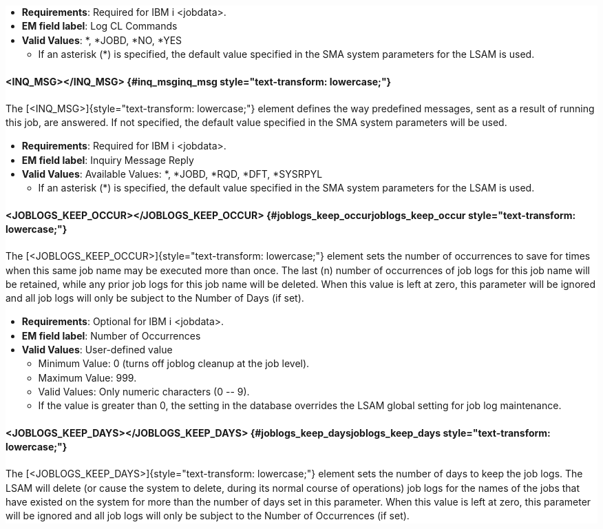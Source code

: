 - **Requirements**: Required for IBM i \<jobdata\>.
- **EM field label**: Log CL Commands
- **Valid Values**: \*, \*JOBD, \*NO, \*YES
  - If an asterisk (\*) is specified, the default value specified in
        the SMA system parameters for the LSAM is used.

#### \<INQ_MSG\>\</INQ_MSG\> {#inq_msginq_msg style="text-transform: lowercase;"}

The [\<INQ_MSG\>]{style="text-transform: lowercase;"} element defines the way predefined messages, sent as a result of running this job, are
answered. If not specified, the default value specified in the SMA
system parameters will be used.

- **Requirements**: Required for IBM i \<jobdata\>.
- **EM field label**: Inquiry Message Reply
- **Valid Values**: Available Values: \*, \*JOBD, \*RQD, \*DFT,
    \*SYSRPYL
  - If an asterisk (\*) is specified, the default value specified in
        the SMA system parameters for the LSAM is used.

#### \<JOBLOGS_KEEP_OCCUR\>\</JOBLOGS_KEEP_OCCUR\> {#joblogs_keep_occurjoblogs_keep_occur style="text-transform: lowercase;"}

The [\<JOBLOGS_KEEP_OCCUR\>]{style="text-transform: lowercase;"} element sets the number of occurrences to save for times when this same job name
may be executed more than once. The last (n) number of occurrences of
job logs for this job name will be retained, while any prior job logs
for this job name will be deleted. When this value is left at zero, this
parameter will be ignored and all job logs will only be subject to the
Number of Days (if set).

- **Requirements**: Optional for IBM i \<jobdata\>.
- **EM field label**: Number of Occurrences
- **Valid Values**: User-defined value
  - Minimum Value: 0 (turns off joblog cleanup at the job level).
  - Maximum Value: 999.
  - Valid Values: Only numeric characters (0 -- 9).
  - If the value is greater than 0, the setting in the database
        overrides the LSAM global setting for job log maintenance.

#### \<JOBLOGS_KEEP_DAYS\>\</JOBLOGS_KEEP_DAYS\> {#joblogs_keep_daysjoblogs_keep_days style="text-transform: lowercase;"}

The [\<JOBLOGS_KEEP_DAYS\>]{style="text-transform: lowercase;"} element sets the number of days to keep the job logs. The LSAM will delete (or
cause the system to delete, during its normal course of operations) job
logs for the names of the jobs that have existed on the system for more
than the number of days set in this parameter. When this value is left
at zero, this parameter will be ignored and all job logs will only be
subject to the Number of Occurrences (if set).
